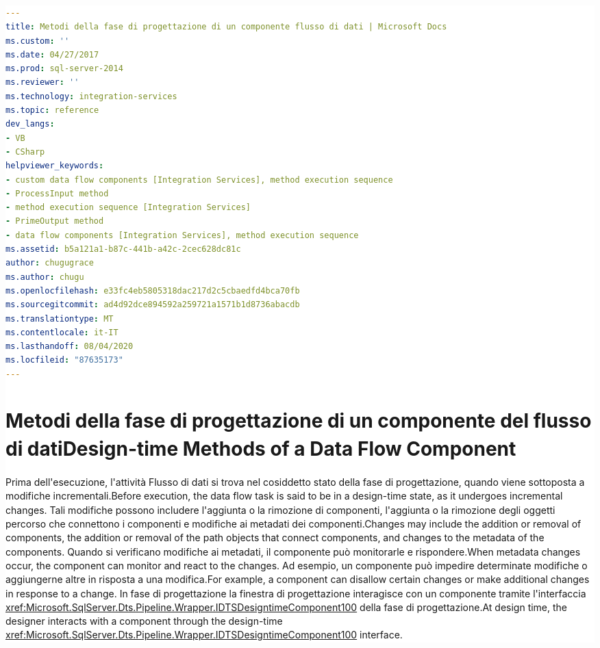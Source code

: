 ```yaml
---
title: Metodi della fase di progettazione di un componente flusso di dati | Microsoft Docs
ms.custom: ''
ms.date: 04/27/2017
ms.prod: sql-server-2014
ms.reviewer: ''
ms.technology: integration-services
ms.topic: reference
dev_langs:
- VB
- CSharp
helpviewer_keywords:
- custom data flow components [Integration Services], method execution sequence
- ProcessInput method
- method execution sequence [Integration Services]
- PrimeOutput method
- data flow components [Integration Services], method execution sequence
ms.assetid: b5a121a1-b87c-441b-a42c-2cec628dc81c
author: chugugrace
ms.author: chugu
ms.openlocfilehash: e33fc4eb5805318dac217d2c5cbaedfd4bca70fb
ms.sourcegitcommit: ad4d92dce894592a259721a1571b1d8736abacdb
ms.translationtype: MT
ms.contentlocale: it-IT
ms.lasthandoff: 08/04/2020
ms.locfileid: "87635173"
---
```

# <a name="design-time-methods-of-a-data-flow-component"></a><span data-ttu-id="cf0dc-102">Metodi della fase di progettazione di un componente del flusso di dati</span><span class="sxs-lookup"><span data-stu-id="cf0dc-102">Design-time Methods of a Data Flow Component</span></span>
  <span data-ttu-id="cf0dc-103">Prima dell'esecuzione, l'attività Flusso di dati si trova nel cosiddetto stato della fase di progettazione, quando viene sottoposta a modifiche incrementali.</span><span class="sxs-lookup"><span data-stu-id="cf0dc-103">Before execution, the data flow task is said to be in a design-time state, as it undergoes incremental changes.</span></span> <span data-ttu-id="cf0dc-104">Tali modifiche possono includere l'aggiunta o la rimozione di componenti, l'aggiunta o la rimozione degli oggetti percorso che connettono i componenti e modifiche ai metadati dei componenti.</span><span class="sxs-lookup"><span data-stu-id="cf0dc-104">Changes may include the addition or removal of components, the addition or removal of the path objects that connect components, and changes to the metadata of the components.</span></span> <span data-ttu-id="cf0dc-105">Quando si verificano modifiche ai metadati, il componente può monitorarle e rispondere.</span><span class="sxs-lookup"><span data-stu-id="cf0dc-105">When metadata changes occur, the component can monitor and react to the changes.</span></span> <span data-ttu-id="cf0dc-106">Ad esempio, un componente può impedire determinate modifiche o aggiungerne altre in risposta a una modifica.</span><span class="sxs-lookup"><span data-stu-id="cf0dc-106">For example, a component can disallow certain changes or make additional changes in response to a change.</span></span> <span data-ttu-id="cf0dc-107">In fase di progettazione la finestra di progettazione interagisce con un componente tramite l'interfaccia <xref:Microsoft.SqlServer.Dts.Pipeline.Wrapper.IDTSDesigntimeComponent100> della fase di progettazione.</span><span class="sxs-lookup"><span data-stu-id="cf0dc-107">At design time, the designer interacts with a component through the design-time <xref:Microsoft.SqlServer.Dts.Pipeline.Wrapper.IDTSDesigntimeComponent100> interface.</span></span>
